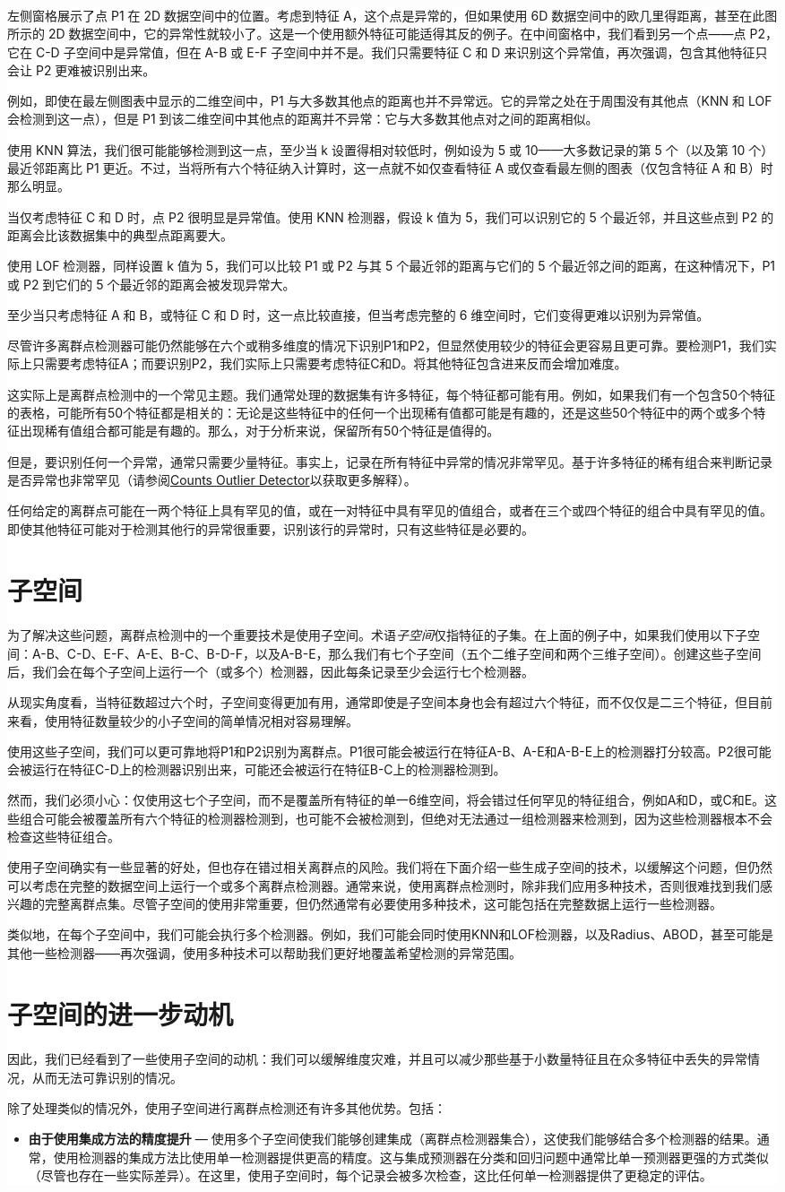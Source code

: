 左侧窗格展示了点 P1 在 2D 数据空间中的位置。考虑到特征 A，这个点是异常的，但如果使用 6D 数据空间中的欧几里得距离，甚至在此图所示的 2D 数据空间中，它的异常性就较小了。这是一个使用额外特征可能适得其反的例子。在中间窗格中，我们看到另一个点——点 P2，它在 C-D 子空间中是异常值，但在 A-B 或 E-F 子空间中并不是。我们只需要特征 C 和 D 来识别这个异常值，再次强调，包含其他特征只会让 P2 更难被识别出来。

例如，即使在最左侧图表中显示的二维空间中，P1 与大多数其他点的距离也并不异常远。它的异常之处在于周围没有其他点（KNN 和 LOF 会检测到这一点），但是 P1 到该二维空间中其他点的距离并不异常：它与大多数其他点对之间的距离相似。

使用 KNN 算法，我们很可能能够检测到这一点，至少当 k 设置得相对较低时，例如设为 5 或 10——大多数记录的第 5 个（以及第 10 个）最近邻距离比 P1 更近。不过，当将所有六个特征纳入计算时，这一点就不如仅查看特征 A 或仅查看最左侧的图表（仅包含特征 A 和 B）时那么明显。

当仅考虑特征 C 和 D 时，点 P2 很明显是异常值。使用 KNN 检测器，假设 k 值为 5，我们可以识别它的 5 个最近邻，并且这些点到 P2 的距离会比该数据集中的典型点距离要大。

使用 LOF 检测器，同样设置 k 值为 5，我们可以比较 P1 或 P2 与其 5 个最近邻的距离与它们的 5 个最近邻之间的距离，在这种情况下，P1 或 P2 到它们的 5 个最近邻的距离会被发现异常大。

至少当只考虑特征 A 和 B，或特征 C 和 D 时，这一点比较直接，但当考虑完整的 6 维空间时，它们变得更难以识别为异常值。

尽管许多离群点检测器可能仍然能够在六个或稍多维度的情况下识别P1和P2，但显然使用较少的特征会更容易且更可靠。要检测P1，我们实际上只需要考虑特征A；而要识别P2，我们实际上只需要考虑特征C和D。将其他特征包含进来反而会增加难度。

这实际上是离群点检测中的一个常见主题。我们通常处理的数据集有许多特征，每个特征都可能有用。例如，如果我们有一个包含50个特征的表格，可能所有50个特征都是相关的：无论是这些特征中的任何一个出现稀有值都可能是有趣的，还是这些50个特征中的两个或多个特征出现稀有值组合都可能是有趣的。那么，对于分析来说，保留所有50个特征是值得的。

但是，要识别任何一个异常，通常只需要少量特征。事实上，记录在所有特征中异常的情况非常罕见。基于许多特征的稀有组合来判断记录是否异常也非常罕见（请参阅[Counts Outlier Detector](https://medium.com/towards-data-science/counts-outlier-detector-interpretable-outlier-detection-ead0d469557a)以获取更多解释）。

任何给定的离群点可能在一两个特征上具有罕见的值，或在一对特征中具有罕见的值组合，或者在三个或四个特征的组合中具有罕见的值。即使其他特征可能对于检测其他行的异常很重要，识别该行的异常时，只有这些特征是必要的。

# 子空间

为了解决这些问题，离群点检测中的一个重要技术是使用子空间。术语*子空间*仅指特征的子集。在上面的例子中，如果我们使用以下子空间：A-B、C-D、E-F、A-E、B-C、B-D-F，以及A-B-E，那么我们有七个子空间（五个二维子空间和两个三维子空间）。创建这些子空间后，我们会在每个子空间上运行一个（或多个）检测器，因此每条记录至少会运行七个检测器。

从现实角度看，当特征数超过六个时，子空间变得更加有用，通常即使是子空间本身也会有超过六个特征，而不仅仅是二三个特征，但目前来看，使用特征数量较少的小子空间的简单情况相对容易理解。

使用这些子空间，我们可以更可靠地将P1和P2识别为离群点。P1很可能会被运行在特征A-B、A-E和A-B-E上的检测器打分较高。P2很可能会被运行在特征C-D上的检测器识别出来，可能还会被运行在特征B-C上的检测器检测到。

然而，我们必须小心：仅使用这七个子空间，而不是覆盖所有特征的单一6维空间，将会错过任何罕见的特征组合，例如A和D，或C和E。这些组合可能会被覆盖所有六个特征的检测器检测到，也可能不会被检测到，但绝对无法通过一组检测器来检测到，因为这些检测器根本不会检查这些特征组合。

使用子空间确实有一些显著的好处，但也存在错过相关离群点的风险。我们将在下面介绍一些生成子空间的技术，以缓解这个问题，但仍然可以考虑在完整的数据空间上运行一个或多个离群点检测器。通常来说，使用离群点检测时，除非我们应用多种技术，否则很难找到我们感兴趣的完整离群点集。尽管子空间的使用非常重要，但仍然通常有必要使用多种技术，这可能包括在完整数据上运行一些检测器。

类似地，在每个子空间中，我们可能会执行多个检测器。例如，我们可能会同时使用KNN和LOF检测器，以及Radius、ABOD，甚至可能是其他一些检测器——再次强调，使用多种技术可以帮助我们更好地覆盖希望检测的异常范围。

# 子空间的进一步动机

因此，我们已经看到了一些使用子空间的动机：我们可以缓解维度灾难，并且可以减少那些基于小数量特征且在众多特征中丢失的异常情况，从而无法可靠识别的情况。

除了处理类似的情况外，使用子空间进行离群点检测还有许多其他优势。包括：

+   **由于使用集成方法的精度提升** — 使用多个子空间使我们能够创建集成（离群点检测器集合），这使我们能够结合多个检测器的结果。通常，使用检测器的集成方法比使用单一检测器提供更高的精度。这与集成预测器在分类和回归问题中通常比单一预测器更强的方式类似（尽管也存在一些实际差异）。在这里，使用子空间时，每个记录会被多次检查，这比任何单一检测器提供了更稳定的评估。
